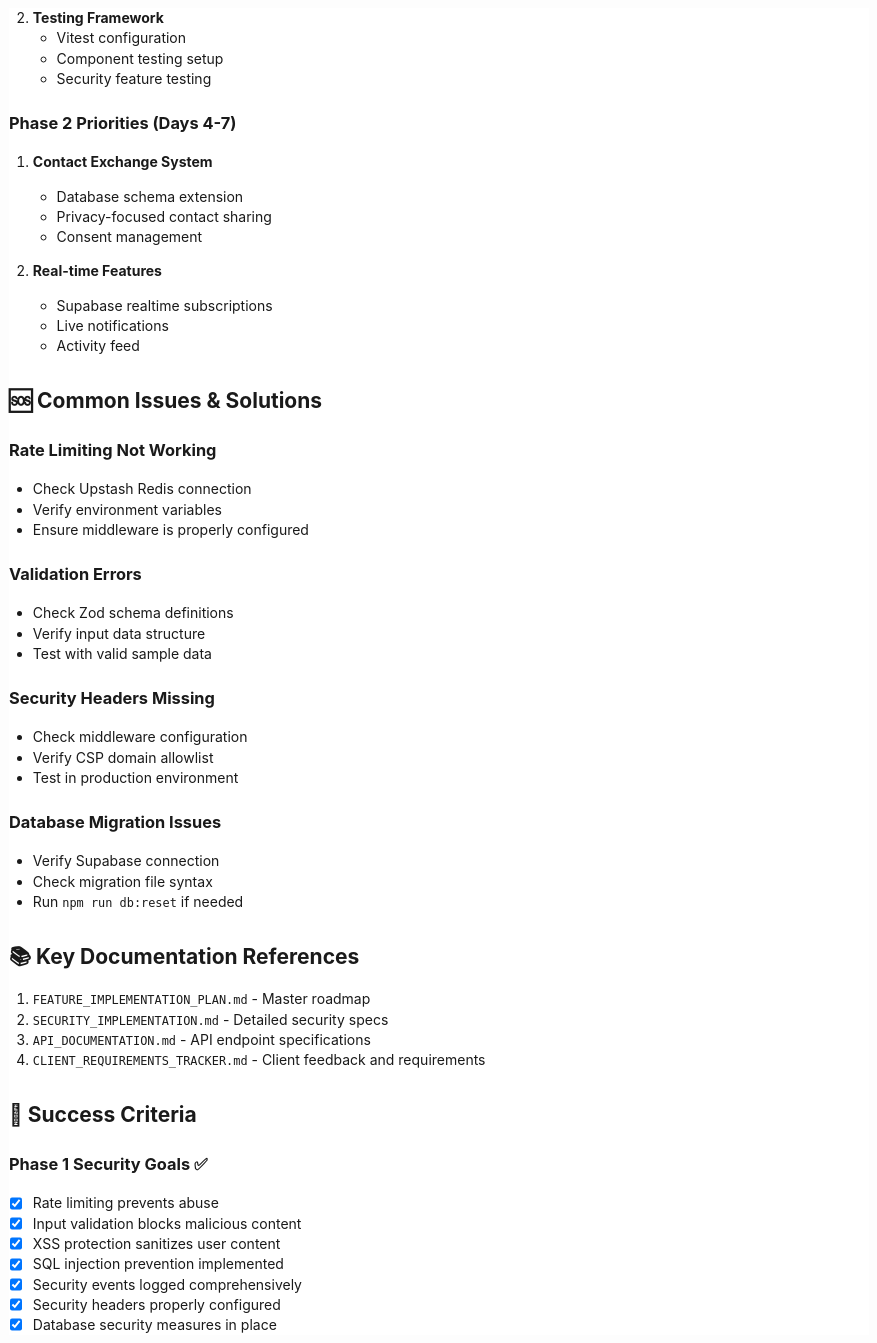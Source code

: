 2. **Testing Framework**
   - Vitest configuration
   - Component testing setup
   - Security feature testing

### Phase 2 Priorities (Days 4-7)
1. **Contact Exchange System**
   - Database schema extension
   - Privacy-focused contact sharing
   - Consent management

2. **Real-time Features**
   - Supabase realtime subscriptions
   - Live notifications
   - Activity feed

## 🆘 Common Issues & Solutions

### Rate Limiting Not Working
- Check Upstash Redis connection
- Verify environment variables
- Ensure middleware is properly configured

### Validation Errors
- Check Zod schema definitions
- Verify input data structure
- Test with valid sample data

### Security Headers Missing
- Check middleware configuration
- Verify CSP domain allowlist
- Test in production environment

### Database Migration Issues
- Verify Supabase connection
- Check migration file syntax
- Run `npm run db:reset` if needed

## 📚 Key Documentation References

1. `FEATURE_IMPLEMENTATION_PLAN.md` - Master roadmap
2. `SECURITY_IMPLEMENTATION.md` - Detailed security specs
3. `API_DOCUMENTATION.md` - API endpoint specifications
4. `CLIENT_REQUIREMENTS_TRACKER.md` - Client feedback and requirements

## 🎯 Success Criteria

### Phase 1 Security Goals ✅
- [x] Rate limiting prevents abuse
- [x] Input validation blocks malicious content
- [x] XSS protection sanitizes user content
- [x] SQL injection prevention implemented
- [x] Security events logged comprehensively
- [x] Security headers properly configured
- [x] Database security measures in place
